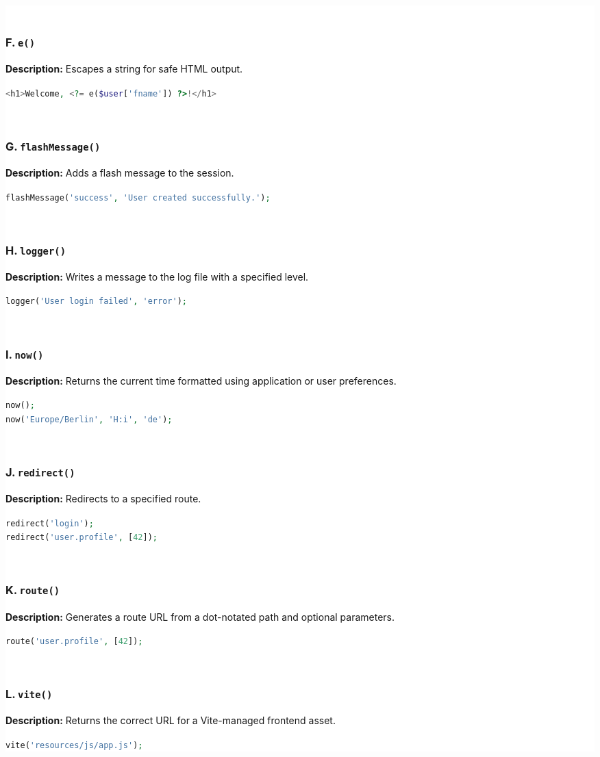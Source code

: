 <br>

### F. `e()`
**Description:** Escapes a string for safe HTML output.
```php
<h1>Welcome, <?= e($user['fname']) ?>!</h1>
```

<br>

### G. `flashMessage()`
**Description:** Adds a flash message to the session.
```php
flashMessage('success', 'User created successfully.');
```

<br>

### H. `logger()`
**Description:** Writes a message to the log file with a specified level.
```php
logger('User login failed', 'error');
```

<br>

### I. `now()`
**Description:** Returns the current time formatted using application or user preferences.
```php
now();
now('Europe/Berlin', 'H:i', 'de');
```

<br>

### J. `redirect()`
**Description:** Redirects to a specified route.
```php
redirect('login');
redirect('user.profile', [42]);
```

<br>

### K. `route()`
**Description:** Generates a route URL from a dot-notated path and optional parameters.
```php
route('user.profile', [42]);
```

<br>

### L. `vite()`
**Description:** Returns the correct URL for a Vite-managed frontend asset.
```php
vite('resources/js/app.js');
```
